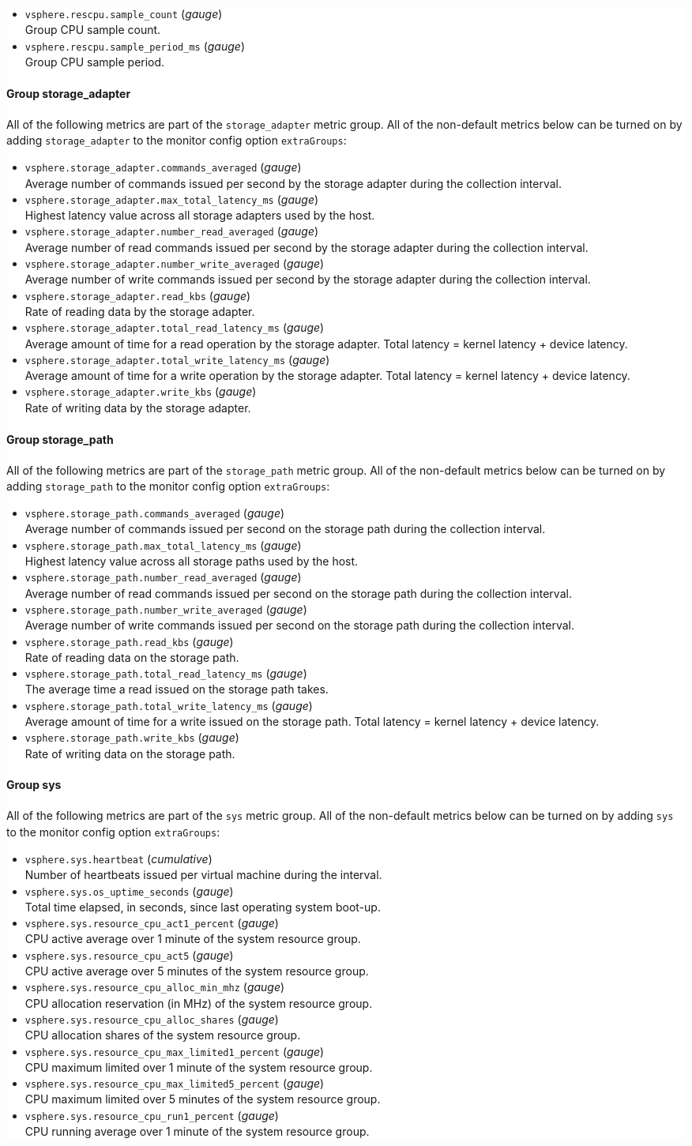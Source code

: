  - `vsphere.rescpu.sample_count` (*gauge*)<br>    Group CPU sample count.
 - `vsphere.rescpu.sample_period_ms` (*gauge*)<br>    Group CPU sample period.

#### Group storage_adapter
All of the following metrics are part of the `storage_adapter` metric group. All of
the non-default metrics below can be turned on by adding `storage_adapter` to the
monitor config option `extraGroups`:
 - `vsphere.storage_adapter.commands_averaged` (*gauge*)<br>    Average number of commands issued per second by the storage adapter during the collection interval.
 - `vsphere.storage_adapter.max_total_latency_ms` (*gauge*)<br>    Highest latency value across all storage adapters used by the host.
 - `vsphere.storage_adapter.number_read_averaged` (*gauge*)<br>    Average number of read commands issued per second by the storage adapter during the collection interval.
 - `vsphere.storage_adapter.number_write_averaged` (*gauge*)<br>    Average number of write commands issued per second by the storage adapter during the collection interval.
 - `vsphere.storage_adapter.read_kbs` (*gauge*)<br>    Rate of reading data by the storage adapter.
 - `vsphere.storage_adapter.total_read_latency_ms` (*gauge*)<br>    Average amount of time for a read operation by the storage adapter. Total latency = kernel latency + device latency.
 - `vsphere.storage_adapter.total_write_latency_ms` (*gauge*)<br>    Average amount of time for a write operation by the storage adapter. Total latency = kernel latency + device latency.
 - `vsphere.storage_adapter.write_kbs` (*gauge*)<br>    Rate of writing data by the storage adapter.

#### Group storage_path
All of the following metrics are part of the `storage_path` metric group. All of
the non-default metrics below can be turned on by adding `storage_path` to the
monitor config option `extraGroups`:
 - `vsphere.storage_path.commands_averaged` (*gauge*)<br>    Average number of commands issued per second on the storage path during the collection interval.
 - `vsphere.storage_path.max_total_latency_ms` (*gauge*)<br>    Highest latency value across all storage paths used by the host.
 - `vsphere.storage_path.number_read_averaged` (*gauge*)<br>    Average number of read commands issued per second on the storage path during the collection interval.
 - `vsphere.storage_path.number_write_averaged` (*gauge*)<br>    Average number of write commands issued per second on the storage path during the collection interval.
 - `vsphere.storage_path.read_kbs` (*gauge*)<br>    Rate of reading data on the storage path.
 - `vsphere.storage_path.total_read_latency_ms` (*gauge*)<br>    The average time a read issued on the storage path takes.
 - `vsphere.storage_path.total_write_latency_ms` (*gauge*)<br>    Average amount of time for a write issued on the storage path. Total latency = kernel latency + device latency.
 - `vsphere.storage_path.write_kbs` (*gauge*)<br>    Rate of writing data on the storage path.

#### Group sys
All of the following metrics are part of the `sys` metric group. All of
the non-default metrics below can be turned on by adding `sys` to the
monitor config option `extraGroups`:
 - `vsphere.sys.heartbeat` (*cumulative*)<br>    Number of heartbeats issued per virtual machine during the interval.
 - `vsphere.sys.os_uptime_seconds` (*gauge*)<br>    Total time elapsed, in seconds, since last operating system boot-up.
 - `vsphere.sys.resource_cpu_act1_percent` (*gauge*)<br>    CPU active average over 1 minute of the system resource group.
 - `vsphere.sys.resource_cpu_act5` (*gauge*)<br>    CPU active average over 5 minutes of the system resource group.
 - `vsphere.sys.resource_cpu_alloc_min_mhz` (*gauge*)<br>    CPU allocation reservation (in MHz) of the system resource group.
 - `vsphere.sys.resource_cpu_alloc_shares` (*gauge*)<br>    CPU allocation shares of the system resource group.
 - `vsphere.sys.resource_cpu_max_limited1_percent` (*gauge*)<br>    CPU maximum limited over 1 minute of the system resource group.
 - `vsphere.sys.resource_cpu_max_limited5_percent` (*gauge*)<br>    CPU maximum limited over 5 minutes of the system resource group.
 - `vsphere.sys.resource_cpu_run1_percent` (*gauge*)<br>    CPU running average over 1 minute of the system resource group.